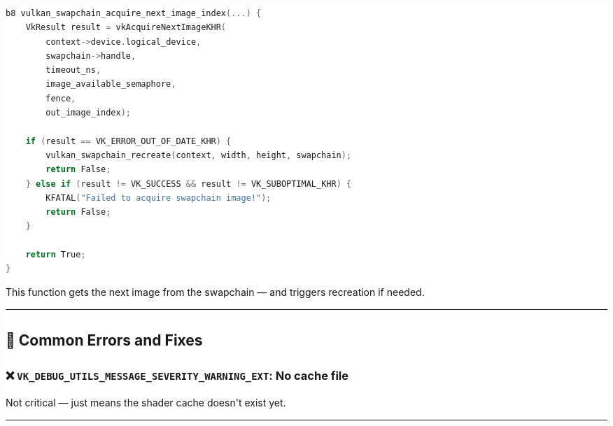 ```c
b8 vulkan_swapchain_acquire_next_image_index(...) {
    VkResult result = vkAcquireNextImageKHR(
        context->device.logical_device,
        swapchain->handle,
        timeout_ns,
        image_available_semaphore,
        fence,
        out_image_index);

    if (result == VK_ERROR_OUT_OF_DATE_KHR) {
        vulkan_swapchain_recreate(context, width, height, swapchain);
        return False;
    } else if (result != VK_SUCCESS && result != VK_SUBOPTIMAL_KHR) {
        KFATAL("Failed to acquire swapchain image!");
        return False;
    }

    return True;
}
```

This function gets the next image from the swapchain — and triggers recreation if needed.

---

## 🚫 Common Errors and Fixes

### ❌ `VK_DEBUG_UTILS_MESSAGE_SEVERITY_WARNING_EXT`: No cache file

Not critical — just means the shader cache doesn't exist yet.

---
